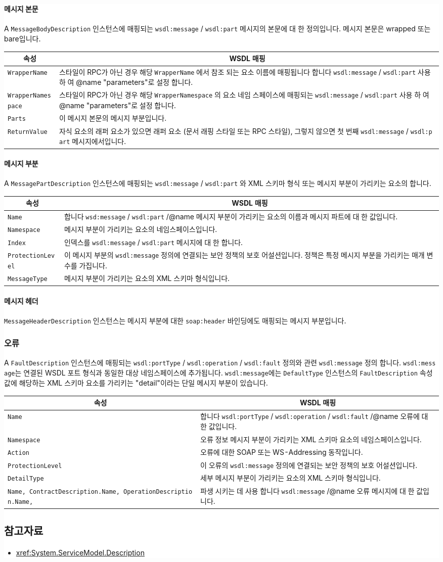 #### <a name="message-body"></a>메시지 본문  
 A `MessageBodyDescription` 인스턴스에 매핑되는 `wsdl:message` / `wsdl:part` 메시지의 본문에 대 한 정의입니다. 메시지 본문은 wrapped 또는 bare입니다.  
  
|속성|WSDL 매핑|  
|----------------|------------------|  
|`WrapperName`|스타일이 RPC가 아닌 경우 해당 `WrapperName` 에서 참조 되는 요소 이름에 매핑됩니다 합니다 `wsdl:message` / `wsdl:part` 사용 하 여 @name "parameters"로 설정 합니다.|  
|`WrapperNamespace`|스타일이 RPC가 아닌 경우 해당 `WrapperNamespace` 의 요소 네임 스페이스에 매핑되는 `wsdl:message` / `wsdl:part` 사용 하 여 @name "parameters"로 설정 합니다.|  
|`Parts`|이 메시지 본문의 메시지 부분입니다.|  
|`ReturnValue`|자식 요소의 래퍼 요소가 있으면 래퍼 요소 (문서 래핑 스타일 또는 RPC 스타일), 그렇지 않으면 첫 번째 `wsdl:message` / `wsdl:part` 메시지에서입니다.|  
  
#### <a name="message-parts"></a>메시지 부분  
 A `MessagePartDescription` 인스턴스에 매핑되는 `wsdl:message` / `wsdl:part` 와 XML 스키마 형식 또는 메시지 부분이 가리키는 요소의 합니다.  
  
|속성|WSDL 매핑|  
|----------------|------------------|  
|`Name`|합니다 `wsd:message` / `wsdl:part` /@name 메시지 부분이 가리키는 요소의 이름과 메시지 파트에 대 한 값입니다.|  
|`Namespace`|메시지 부분이 가리키는 요소의 네임스페이스입니다.|  
|`Index`|인덱스를 `wsdl:message` / `wsdl:part` 메시지에 대 한 합니다.|  
|`ProtectionLevel`|이 메시지 부분의 `wsdl:message` 정의에 연결되는 보안 정책의 보호 어설션입니다. 정책은 특정 메시지 부분을 가리키는 매개 변수를 가집니다.|  
|`MessageType`|메시지 부분이 가리키는 요소의 XML 스키마 형식입니다.|  
  
#### <a name="message-headers"></a>메시지 헤더  
 `MessageHeaderDescription` 인스턴스는 메시지 부분에 대한 `soap:header` 바인딩에도 매핑되는 메시지 부분입니다.  
  
### <a name="faults"></a>오류  
 A `FaultDescription` 인스턴스에 매핑되는 `wsdl:portType` / `wsdl:operation` / `wsdl:fault` 정의와 관련 `wsdl:message` 정의 합니다. `wsdl:message`는 연결된 WSDL 포트 형식과 동일한 대상 네임스페이스에 추가됩니다. `wsdl:message`에는 `DefaultType` 인스턴스의 `FaultDescription` 속성 값에 해당하는 XML 스키마 요소를 가리키는 "detail"이라는 단일 메시지 부분이 있습니다.  
  
|속성|WSDL 매핑|  
|----------------|------------------|  
|`Name`|합니다 `wsdl:portType` / `wsdl:operation` / `wsdl:fault` /@name 오류에 대 한 값입니다.|  
|`Namespace`|오류 정보 메시지 부분이 가리키는 XML 스키마 요소의 네임스페이스입니다.|  
|`Action`|오류에 대한 SOAP 또는 WS-Addressing 동작입니다.|  
|`ProtectionLevel`|이 오류의 `wsdl:message` 정의에 연결되는 보안 정책의 보호 어설션입니다.|  
|`DetailType`|세부 메시지 부분이 가리키는 요소의 XML 스키마 형식입니다.|  
|`Name, ContractDescription.Name, OperationDescription.Name,`|파생 시키는 데 사용 합니다 `wsdl:message` /@name 오류 메시지에 대 한 값입니다.|  
  
## <a name="see-also"></a>참고자료

- <xref:System.ServiceModel.Description>

